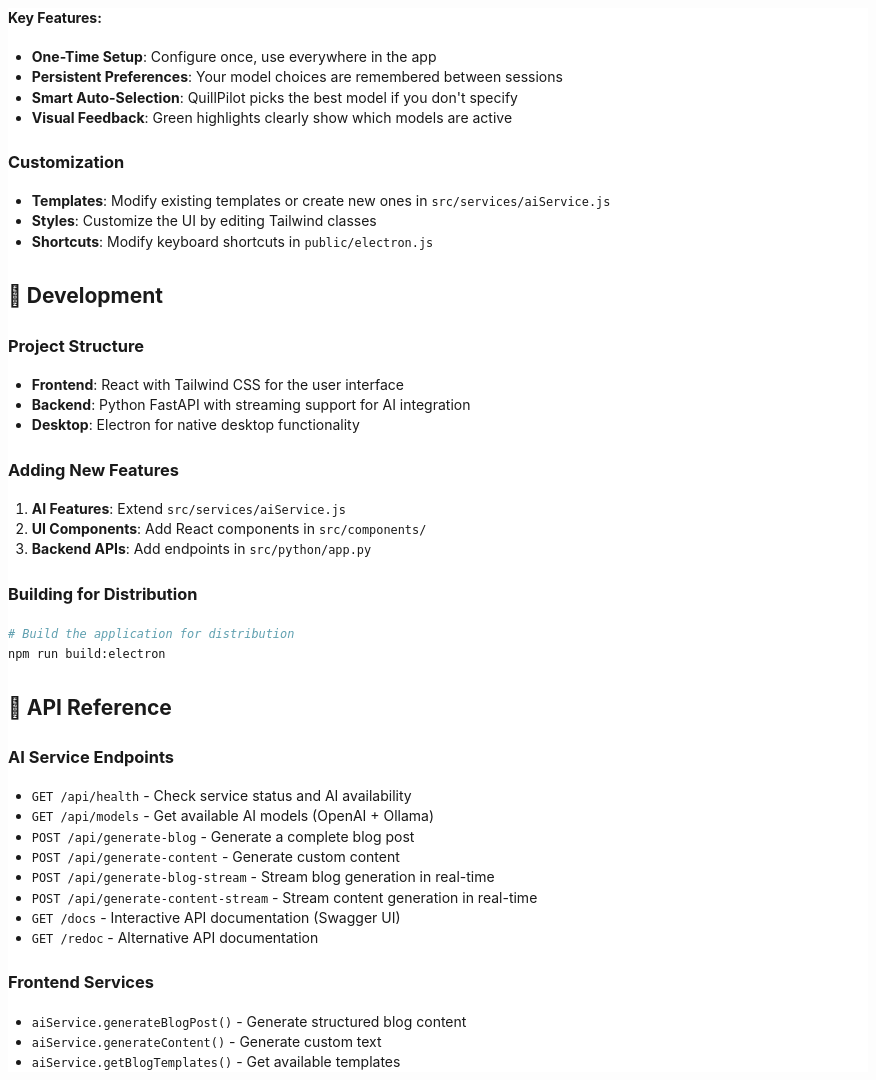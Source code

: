 #### Key Features:
- **One-Time Setup**: Configure once, use everywhere in the app
- **Persistent Preferences**: Your model choices are remembered between sessions
- **Smart Auto-Selection**: QuillPilot picks the best model if you don't specify
- **Visual Feedback**: Green highlights clearly show which models are active

### Customization

- **Templates**: Modify existing templates or create new ones in `src/services/aiService.js`
- **Styles**: Customize the UI by editing Tailwind classes
- **Shortcuts**: Modify keyboard shortcuts in `public/electron.js`

## 🔧 Development

### Project Structure

- **Frontend**: React with Tailwind CSS for the user interface
- **Backend**: Python FastAPI with streaming support for AI integration
- **Desktop**: Electron for native desktop functionality

### Adding New Features

1. **AI Features**: Extend `src/services/aiService.js`
2. **UI Components**: Add React components in `src/components/`
3. **Backend APIs**: Add endpoints in `src/python/app.py`

### Building for Distribution

```bash
# Build the application for distribution
npm run build:electron
```

## 📝 API Reference

### AI Service Endpoints

- `GET /api/health` - Check service status and AI availability
- `GET /api/models` - Get available AI models (OpenAI + Ollama)
- `POST /api/generate-blog` - Generate a complete blog post
- `POST /api/generate-content` - Generate custom content
- `POST /api/generate-blog-stream` - Stream blog generation in real-time
- `POST /api/generate-content-stream` - Stream content generation in real-time
- `GET /docs` - Interactive API documentation (Swagger UI)
- `GET /redoc` - Alternative API documentation

### Frontend Services

- `aiService.generateBlogPost()` - Generate structured blog content
- `aiService.generateContent()` - Generate custom text
- `aiService.getBlogTemplates()` - Get available templates
